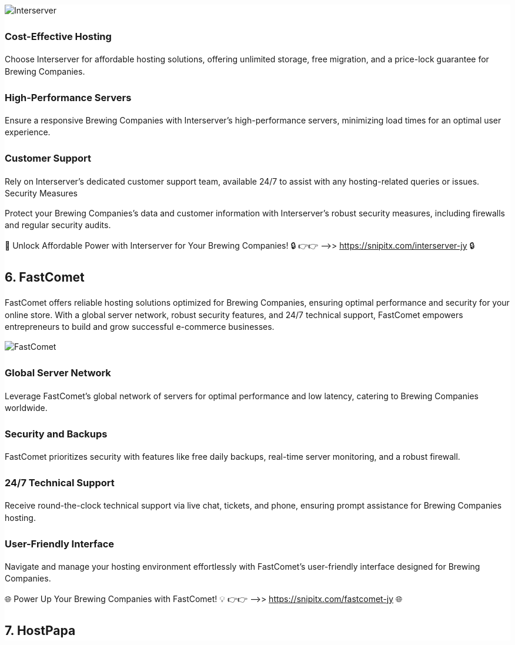 ![Interserver](https://i.imgur.com/OM5dOEW.jpeg "Interserver Hosting")

### Cost-Effective Hosting
Choose Interserver for affordable hosting solutions, offering unlimited storage, free migration, and a price-lock guarantee for Brewing Companies.

### High-Performance Servers
Ensure a responsive Brewing Companies with Interserver’s high-performance servers, minimizing load times for an optimal user experience.

### Customer Support
Rely on Interserver’s dedicated customer support team, available 24/7 to assist with any hosting-related queries or issues.
Security Measures

Protect your Brewing Companies’s data and customer information with Interserver’s robust security measures, including firewalls and regular security audits.

💸 Unlock Affordable Power with Interserver for Your Brewing Companies! 🔒
👉👉 -->> https://snipitx.com/interserver-jy 🔒

## 6. FastComet

FastComet offers reliable hosting solutions optimized for Brewing Companies, ensuring optimal performance and security for your online store. With a global server network, robust security features, and 24/7 technical support, FastComet empowers entrepreneurs to build and grow successful e-commerce businesses.

![FastComet](https://i.imgur.com/7qgXuWp.png "FastComet Hosting")

### Global Server Network
Leverage FastComet’s global network of servers for optimal performance and low latency, catering to Brewing Companies worldwide.

### Security and Backups
FastComet prioritizes security with features like free daily backups, real-time server monitoring, and a robust firewall.

### 24/7 Technical Support
Receive round-the-clock technical support via live chat, tickets, and phone, ensuring prompt assistance for Brewing Companies hosting.

### User-Friendly Interface
Navigate and manage your hosting environment effortlessly with FastComet’s user-friendly interface designed for Brewing Companies.

🌐 Power Up Your Brewing Companies with FastComet! 💡
👉👉 -->> https://snipitx.com/fastcomet-jy 🌐

## 7. HostPapa
